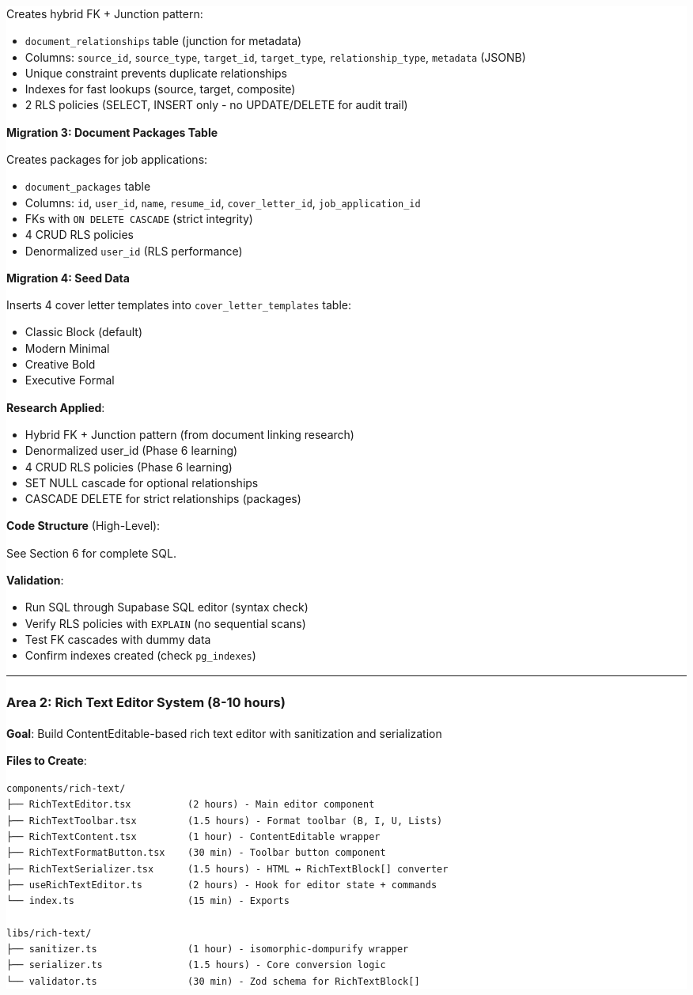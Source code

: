Creates hybrid FK + Junction pattern:
- `document_relationships` table (junction for metadata)
- Columns: `source_id`, `source_type`, `target_id`, `target_type`, `relationship_type`, `metadata` (JSONB)
- Unique constraint prevents duplicate relationships
- Indexes for fast lookups (source, target, composite)
- 2 RLS policies (SELECT, INSERT only - no UPDATE/DELETE for audit trail)

**Migration 3: Document Packages Table**

Creates packages for job applications:
- `document_packages` table
- Columns: `id`, `user_id`, `name`, `resume_id`, `cover_letter_id`, `job_application_id`
- FKs with `ON DELETE CASCADE` (strict integrity)
- 4 CRUD RLS policies
- Denormalized `user_id` (RLS performance)

**Migration 4: Seed Data**

Inserts 4 cover letter templates into `cover_letter_templates` table:
- Classic Block (default)
- Modern Minimal
- Creative Bold
- Executive Formal

**Research Applied**:
- Hybrid FK + Junction pattern (from document linking research)
- Denormalized user_id (Phase 6 learning)
- 4 CRUD RLS policies (Phase 6 learning)
- SET NULL cascade for optional relationships
- CASCADE DELETE for strict relationships (packages)

**Code Structure** (High-Level):

See Section 6 for complete SQL.

**Validation**:
- Run SQL through Supabase SQL editor (syntax check)
- Verify RLS policies with `EXPLAIN` (no sequential scans)
- Test FK cascades with dummy data
- Confirm indexes created (check `pg_indexes`)

---

### Area 2: Rich Text Editor System (8-10 hours)

**Goal**: Build ContentEditable-based rich text editor with sanitization and serialization

**Files to Create**:
```
components/rich-text/
├── RichTextEditor.tsx          (2 hours) - Main editor component
├── RichTextToolbar.tsx         (1.5 hours) - Format toolbar (B, I, U, Lists)
├── RichTextContent.tsx         (1 hour) - ContentEditable wrapper
├── RichTextFormatButton.tsx    (30 min) - Toolbar button component
├── RichTextSerializer.tsx      (1.5 hours) - HTML ↔ RichTextBlock[] converter
├── useRichTextEditor.ts        (2 hours) - Hook for editor state + commands
└── index.ts                    (15 min) - Exports

libs/rich-text/
├── sanitizer.ts                (1 hour) - isomorphic-dompurify wrapper
├── serializer.ts               (1.5 hours) - Core conversion logic
└── validator.ts                (30 min) - Zod schema for RichTextBlock[]
```

